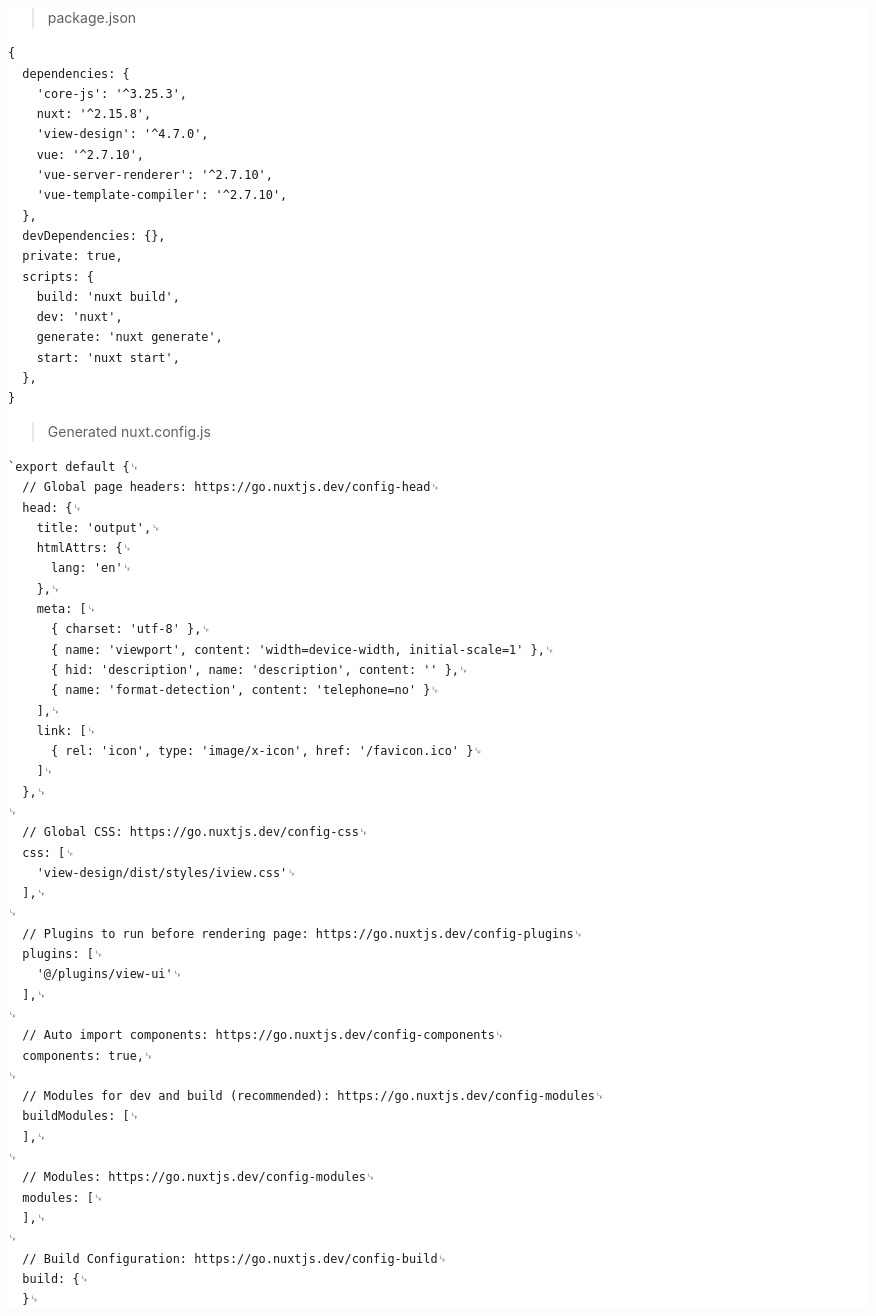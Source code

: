 > package.json

    {
      dependencies: {
        'core-js': '^3.25.3',
        nuxt: '^2.15.8',
        'view-design': '^4.7.0',
        vue: '^2.7.10',
        'vue-server-renderer': '^2.7.10',
        'vue-template-compiler': '^2.7.10',
      },
      devDependencies: {},
      private: true,
      scripts: {
        build: 'nuxt build',
        dev: 'nuxt',
        generate: 'nuxt generate',
        start: 'nuxt start',
      },
    }

> Generated nuxt.config.js

    `export default {␊
      // Global page headers: https://go.nuxtjs.dev/config-head␊
      head: {␊
        title: 'output',␊
        htmlAttrs: {␊
          lang: 'en'␊
        },␊
        meta: [␊
          { charset: 'utf-8' },␊
          { name: 'viewport', content: 'width=device-width, initial-scale=1' },␊
          { hid: 'description', name: 'description', content: '' },␊
          { name: 'format-detection', content: 'telephone=no' }␊
        ],␊
        link: [␊
          { rel: 'icon', type: 'image/x-icon', href: '/favicon.ico' }␊
        ]␊
      },␊
    ␊
      // Global CSS: https://go.nuxtjs.dev/config-css␊
      css: [␊
        'view-design/dist/styles/iview.css'␊
      ],␊
    ␊
      // Plugins to run before rendering page: https://go.nuxtjs.dev/config-plugins␊
      plugins: [␊
        '@/plugins/view-ui'␊
      ],␊
    ␊
      // Auto import components: https://go.nuxtjs.dev/config-components␊
      components: true,␊
    ␊
      // Modules for dev and build (recommended): https://go.nuxtjs.dev/config-modules␊
      buildModules: [␊
      ],␊
    ␊
      // Modules: https://go.nuxtjs.dev/config-modules␊
      modules: [␊
      ],␊
    ␊
      // Build Configuration: https://go.nuxtjs.dev/config-build␊
      build: {␊
      }␊